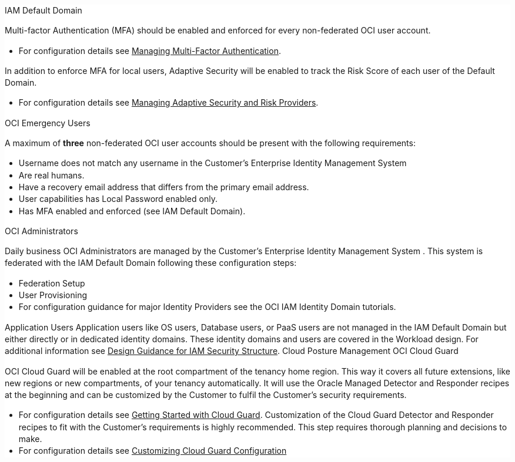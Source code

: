 <td>IAM Default Domain</td>
<td><p>Multi-factor Authentication (MFA) should be enabled and enforced for every non-federated OCI user account.</p>
<ul>
<li>For configuration details see <a href="https://docs.oracle.com/en-us/iaas/Content/Identity/mfa/understand-multi-factor-authentication.htm">Managing Multi-Factor Authentication</a>.</li>
</ul>
<p>In addition to enforce MFA for local users, Adaptive Security will be enabled to track the Risk Score of each user of the Default Domain.</p>
<ul>
<li>For configuration details see <a href="https://docs.oracle.com/en-us/iaas/Content/Identity/adaptivesecurity/overview.htm">Managing Adaptive Security and Risk Providers</a>.</li>
</ul></td>
</tr>
<tr class="even">
<td></td>
<td>OCI Emergency Users</td>
<td><p>A maximum of <strong>three</strong> non-federated OCI user accounts should be present with the following requirements:</p>
<ul>
<li>Username does not match any username in the Customer’s Enterprise Identity Management System</li>
<li>Are real humans.</li>
<li>Have a recovery email address that differs from the primary email address.</li>
<li>User capabilities has Local Password enabled only.</li>
<li>Has MFA enabled and enforced (see IAM Default Domain).</li>
</ul></td>
</tr>
<tr class="odd">
<td></td>
<td>OCI Administrators</td>
<td><p>Daily business OCI Administrators are managed by the Customer’s Enterprise Identity Management System . This system is federated with the IAM Default Domain following these configuration steps:</p>
<ul>
<li>Federation Setup</li>
<li>User Provisioning</li>
<li>For configuration guidance for major Identity Providers see the OCI IAM Identity Domain tutorials.</li>
</ul></td>
</tr>
<tr class="even">
<td></td>
<td>Application Users</td>
<td>Application users like OS users, Database users, or PaaS users are not managed in the IAM Default Domain but either directly or in dedicated identity domains. These identity domains and users are covered in the Workload design. For additional information see <a href="https://docs.oracle.com/en-us/iaas/Content/cloud-adoption-framework/iam-security-structure.htm">Design Guidance for IAM Security Structure</a>.</td>
</tr>
<tr class="odd">
<td>Cloud Posture Management</td>
<td>OCI Cloud Guard</td>
<td><p>OCI Cloud Guard will be enabled at the root compartment of the tenancy home region. This way it covers all future extensions, like new regions or new compartments, of your tenancy automatically. It will use the Oracle Managed Detector and Responder recipes at the beginning and can be customized by the Customer to fulfil the Customer’s security requirements.</p>
<ul>
<li>For configuration details see <a href="https://docs.oracle.com/en-us/iaas/cloud-guard/using/part-start.htm">Getting Started with Cloud Guard</a>. Customization of the Cloud Guard Detector and Responder recipes to fit with the Customer’s requirements is highly recommended. This step requires thorough planning and decisions to make.</li>
<li>For configuration details see <a href="https://docs.oracle.com/en-us/iaas/cloud-guard/using/part-customize.htm">Customizing Cloud Guard Configuration</a></li>